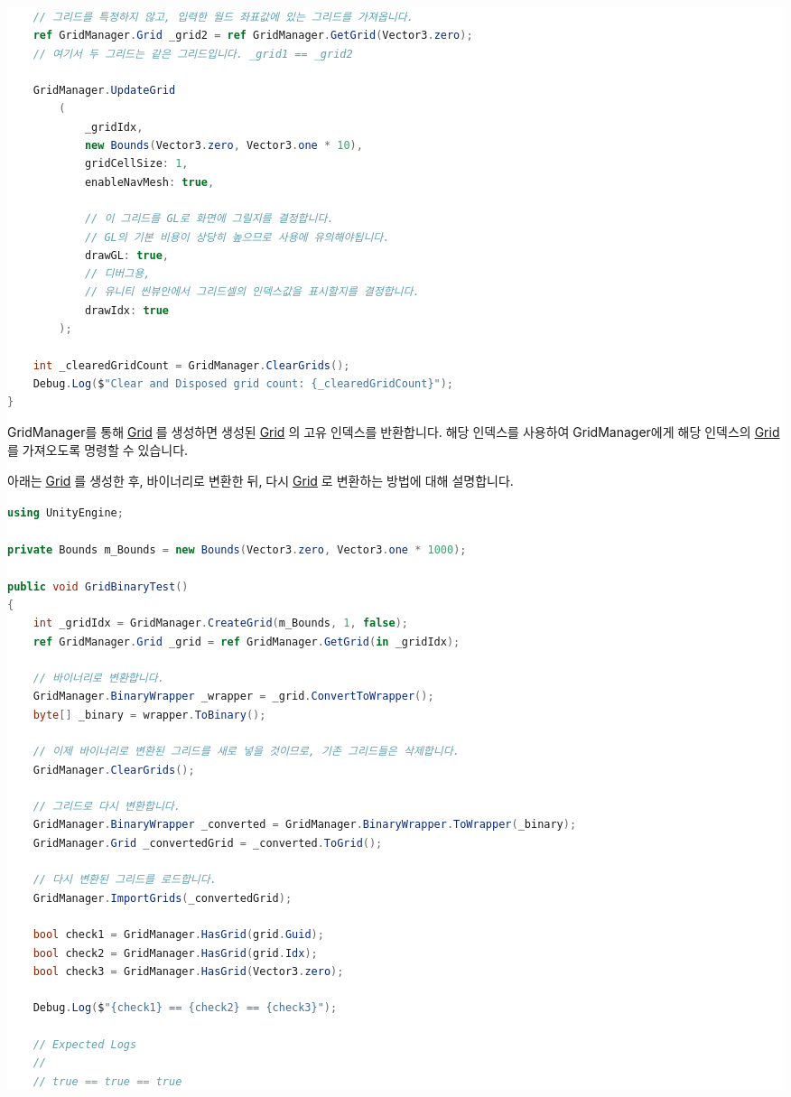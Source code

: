 ```c#	
    // 그리드를 특정하지 않고, 입력한 월드 좌표값에 있는 그리드를 가져옵니다.
    ref GridManager.Grid _grid2 = ref GridManager.GetGrid(Vector3.zero);
    // 여기서 두 그리드는 같은 그리드입니다. _grid1 == _grid2
    
    GridManager.UpdateGrid
        (
        	_gridIdx, 
        	new Bounds(Vector3.zero, Vector3.one * 10),
        	gridCellSize: 1,
        	enableNavMesh: true,
        
        	// 이 그리드를 GL로 화면에 그릴지를 결정합니다.
        	// GL의 기본 비용이 상당히 높으므로 사용에 유의해야됩니다.
        	drawGL: true,
        	// 디버그용, 
        	// 유니티 씬뷰안에서 그리드셀의 인덱스값을 표시할지를 결정합니다.
        	drawIdx: true
		);
    
    int _clearedGridCount = GridManager.ClearGrids();
    Debug.Log($"Clear and Disposed grid count: {_clearedGridCount}");
}
```

GridManager를 통해 [Grid](https://github.com/Syadeu/CoreSystem/wiki/GridManager-Grid) 를 생성하면 생성된 [Grid](https://github.com/Syadeu/CoreSystem/wiki/GridManager-Grid) 의 고유 인덱스를 반환합니다. 해당 인덱스를 사용하여 GridManager에게 해당 인덱스의 [Grid](https://github.com/Syadeu/CoreSystem/wiki/GridManager-Grid) 를 가져오도록 명령할 수 있습니다.

아래는 [Grid](https://github.com/Syadeu/CoreSystem/wiki/GridManager-Grid) 를 생성한 후, 바이너리로 변환한 뒤, 다시 [Grid](https://github.com/Syadeu/CoreSystem/wiki/GridManager-Grid) 로 변환하는 방법에 대해 설명합니다.

```c#	
using UnityEngine;

private Bounds m_Bounds = new Bounds(Vector3.zero, Vector3.one * 1000);

public void GridBinaryTest()
{
    int _gridIdx = GridManager.CreateGrid(m_Bounds, 1, false);
    ref GridManager.Grid _grid = ref GridManager.GetGrid(in _gridIdx);
    
    // 바이너리로 변환합니다.
    GridManager.BinaryWrapper _wrapper = _grid.ConvertToWrapper();
    byte[] _binary = wrapper.ToBinary();
    
    // 이제 바이너리로 변환된 그리드를 새로 넣을 것이므로, 기존 그리드들은 삭제합니다.
    GridManager.ClearGrids();
    
    // 그리드로 다시 변환합니다.
    GridManager.BinaryWrapper _converted = GridManager.BinaryWrapper.ToWrapper(_binary);
    GridManager.Grid _convertedGrid = _converted.ToGrid();
    
    // 다시 변환된 그리드를 로드합니다.
    GridManager.ImportGrids(_convertedGrid);
    
	bool check1 = GridManager.HasGrid(grid.Guid);
    bool check2 = GridManager.HasGrid(grid.Idx);
    bool check3 = GridManager.HasGrid(Vector3.zero);
    
    Debug.Log($"{check1} == {check2} == {check3}");
    
    // Expected Logs
    //
    // true == true == true 
```